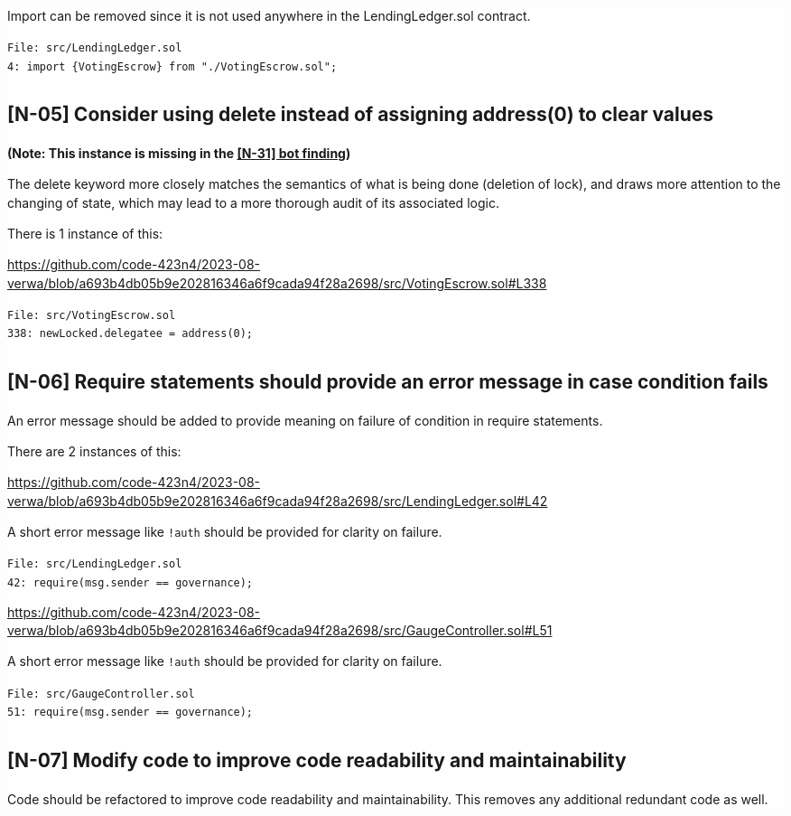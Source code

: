 Import can be removed since it is not used anywhere in the LendingLedger.sol contract.
```solidity
File: src/LendingLedger.sol
4: import {VotingEscrow} from "./VotingEscrow.sol";
```

## [N-05] Consider using delete instead of assigning address(0) to clear values

**(Note: This instance is missing in the [[N-31] bot finding](https://gist.github.com/code423n4/b1a7bd4b13a4b0c1a62e25dc56eb6dac#nc-31-consider-using-delete-instead-of-assigning-zerofalse-to-clear-values))**

The delete keyword more closely matches the semantics of what is being done (deletion of lock), and draws more attention to the changing of state, which may lead to a more thorough audit of its associated logic.

There is 1 instance of this:

https://github.com/code-423n4/2023-08-verwa/blob/a693b4db05b9e202816346a6f9cada94f28a2698/src/VotingEscrow.sol#L338

```solidity
File: src/VotingEscrow.sol
338: newLocked.delegatee = address(0);
```

## [N-06] Require statements should provide an error message in case condition fails

An error message should be added to provide meaning on failure of condition in require statements.

There are 2 instances of this:

https://github.com/code-423n4/2023-08-verwa/blob/a693b4db05b9e202816346a6f9cada94f28a2698/src/LendingLedger.sol#L42

A short error message like `!auth` should be provided for clarity on failure.
```solidity
File: src/LendingLedger.sol
42: require(msg.sender == governance);
```

https://github.com/code-423n4/2023-08-verwa/blob/a693b4db05b9e202816346a6f9cada94f28a2698/src/GaugeController.sol#L51

A short error message like `!auth` should be provided for clarity on failure.
```solidity
File: src/GaugeController.sol
51: require(msg.sender == governance);
```

## [N-07] Modify code to improve code readability and maintainability

Code should be refactored to improve code readability and maintainability. This removes any additional redundant code as well.
